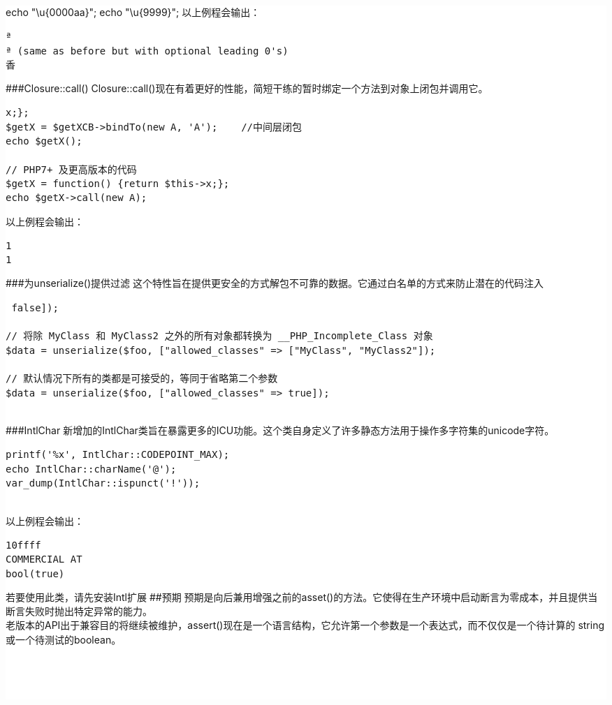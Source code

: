 echo "\u{0000aa}";
echo "\u{9999}";
</pre>
以上例程会输出：<br>
<pre>
ª
ª (same as before but with optional leading 0's)
香
</pre>
###Closure::call()
Closure::call()现在有着更好的性能，简短干练的暂时绑定一个方法到对象上闭包并调用它。<br>
<pre>
<?php
class A {private $x = 1;}

// PHP7 之前版本的代码
$getXCB = function() {return $this->x;};
$getX = $getXCB->bindTo(new A, 'A');	//中间层闭包
echo $getX();

// PHP7+ 及更高版本的代码
$getX = function() {return $this->x;};
echo $getX->call(new A);
</pre>
以上例程会输出：<br>
<pre>
1
1
</pre>
###为unserialize()提供过滤
这个特性旨在提供更安全的方式解包不可靠的数据。它通过白名单的方式来防止潜在的代码注入<br>
<pre>
<?php

// 将所有的对象都转换为 __PHP_Incomplete_Class 对象
$data = unserialize($foo, ["allowed_class" => false]);

// 将除 MyClass 和 MyClass2 之外的所有对象都转换为 __PHP_Incomplete_Class 对象
$data = unserialize($foo, ["allowed_classes" => ["MyClass", "MyClass2"]);

// 默认情况下所有的类都是可接受的，等同于省略第二个参数
$data = unserialize($foo, ["allowed_classes" => true]);

</pre>
###IntlChar
新增加的IntlChar类旨在暴露更多的ICU功能。这个类自身定义了许多静态方法用于操作多字符集的unicode字符。<br>
<pre>
printf('%x', IntlChar::CODEPOINT_MAX);
echo IntlChar::charName('@');
var_dump(IntlChar::ispunct('!'));

</pre>
以上例程会输出：<br>
<pre>
10ffff
COMMERCIAL AT
bool(true)
</pre>
若要使用此类，请先安装Intl扩展 
##预期
预期是向后兼用增强之前的asset()的方法。它使得在生产环境中启动断言为零成本，并且提供当断言失败时抛出特定异常的能力。<br>
老版本的API出于兼容目的将继续被维护，assert()现在是一个语言结构，它允许第一个参数是一个表达式，而不仅仅是一个待计算的 string或一个待测试的boolean。 <br>
<pre>
